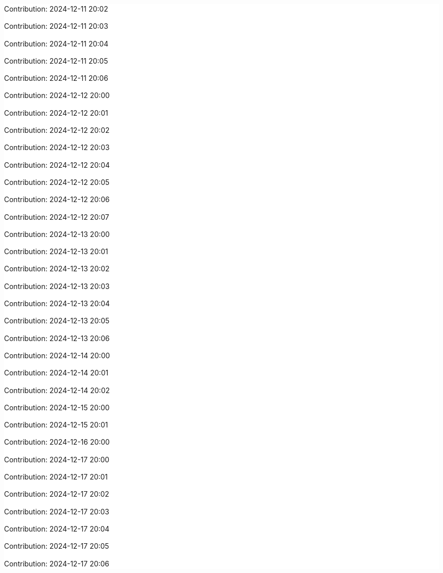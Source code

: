 Contribution: 2024-12-11 20:02

Contribution: 2024-12-11 20:03

Contribution: 2024-12-11 20:04

Contribution: 2024-12-11 20:05

Contribution: 2024-12-11 20:06

Contribution: 2024-12-12 20:00

Contribution: 2024-12-12 20:01

Contribution: 2024-12-12 20:02

Contribution: 2024-12-12 20:03

Contribution: 2024-12-12 20:04

Contribution: 2024-12-12 20:05

Contribution: 2024-12-12 20:06

Contribution: 2024-12-12 20:07

Contribution: 2024-12-13 20:00

Contribution: 2024-12-13 20:01

Contribution: 2024-12-13 20:02

Contribution: 2024-12-13 20:03

Contribution: 2024-12-13 20:04

Contribution: 2024-12-13 20:05

Contribution: 2024-12-13 20:06

Contribution: 2024-12-14 20:00

Contribution: 2024-12-14 20:01

Contribution: 2024-12-14 20:02

Contribution: 2024-12-15 20:00

Contribution: 2024-12-15 20:01

Contribution: 2024-12-16 20:00

Contribution: 2024-12-17 20:00

Contribution: 2024-12-17 20:01

Contribution: 2024-12-17 20:02

Contribution: 2024-12-17 20:03

Contribution: 2024-12-17 20:04

Contribution: 2024-12-17 20:05

Contribution: 2024-12-17 20:06
